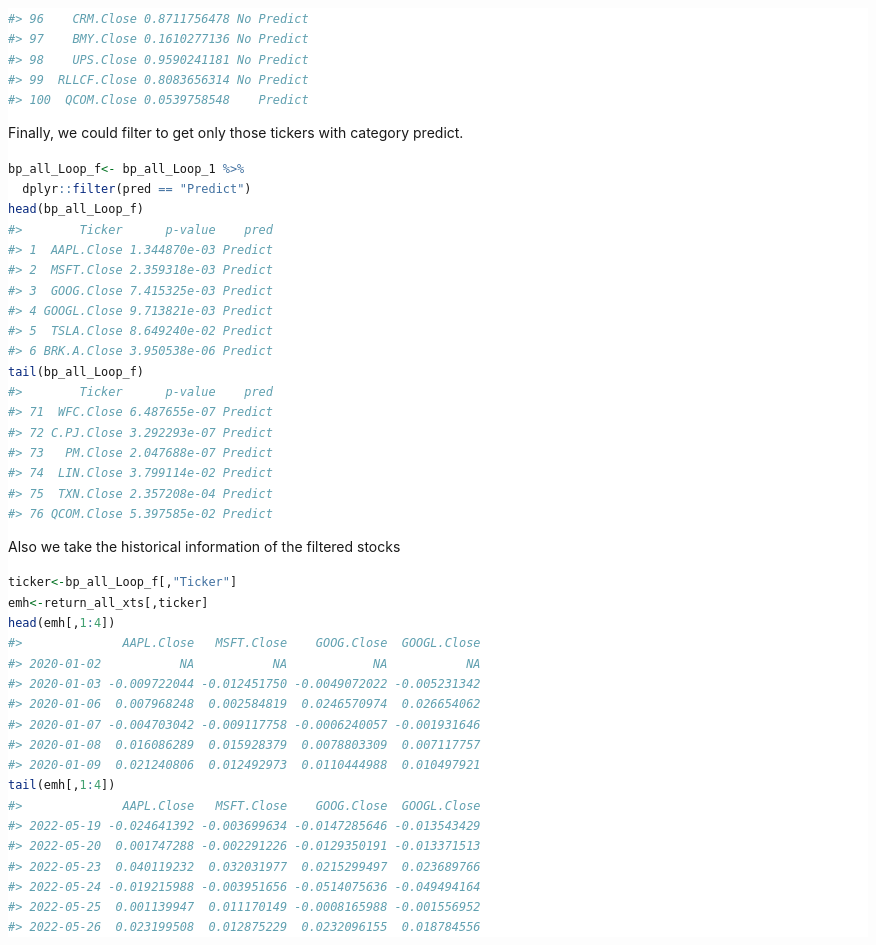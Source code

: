 ```r
#> 96    CRM.Close 0.8711756478 No Predict
#> 97    BMY.Close 0.1610277136 No Predict
#> 98    UPS.Close 0.9590241181 No Predict
#> 99  RLLCF.Close 0.8083656314 No Predict
#> 100  QCOM.Close 0.0539758548    Predict
```

Finally, we could filter to get only those tickers with category predict. 

```r
bp_all_Loop_f<- bp_all_Loop_1 %>%
  dplyr::filter(pred == "Predict") 
head(bp_all_Loop_f)
#>        Ticker      p-value    pred
#> 1  AAPL.Close 1.344870e-03 Predict
#> 2  MSFT.Close 2.359318e-03 Predict
#> 3  GOOG.Close 7.415325e-03 Predict
#> 4 GOOGL.Close 9.713821e-03 Predict
#> 5  TSLA.Close 8.649240e-02 Predict
#> 6 BRK.A.Close 3.950538e-06 Predict
tail(bp_all_Loop_f)  
#>        Ticker      p-value    pred
#> 71  WFC.Close 6.487655e-07 Predict
#> 72 C.PJ.Close 3.292293e-07 Predict
#> 73   PM.Close 2.047688e-07 Predict
#> 74  LIN.Close 3.799114e-02 Predict
#> 75  TXN.Close 2.357208e-04 Predict
#> 76 QCOM.Close 5.397585e-02 Predict
```


Also we take the historical information of the filtered stocks

```r
ticker<-bp_all_Loop_f[,"Ticker"]
emh<-return_all_xts[,ticker]
head(emh[,1:4])
#>              AAPL.Close   MSFT.Close    GOOG.Close  GOOGL.Close
#> 2020-01-02           NA           NA            NA           NA
#> 2020-01-03 -0.009722044 -0.012451750 -0.0049072022 -0.005231342
#> 2020-01-06  0.007968248  0.002584819  0.0246570974  0.026654062
#> 2020-01-07 -0.004703042 -0.009117758 -0.0006240057 -0.001931646
#> 2020-01-08  0.016086289  0.015928379  0.0078803309  0.007117757
#> 2020-01-09  0.021240806  0.012492973  0.0110444988  0.010497921
tail(emh[,1:4])
#>              AAPL.Close   MSFT.Close    GOOG.Close  GOOGL.Close
#> 2022-05-19 -0.024641392 -0.003699634 -0.0147285646 -0.013543429
#> 2022-05-20  0.001747288 -0.002291226 -0.0129350191 -0.013371513
#> 2022-05-23  0.040119232  0.032031977  0.0215299497  0.023689766
#> 2022-05-24 -0.019215988 -0.003951656 -0.0514075636 -0.049494164
#> 2022-05-25  0.001139947  0.011170149 -0.0008165988 -0.001556952
#> 2022-05-26  0.023199508  0.012875229  0.0232096155  0.018784556
```
